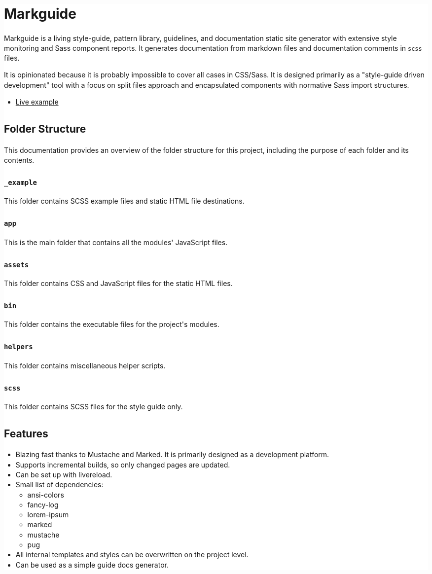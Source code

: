 # Markguide

Markguide is a living style-guide, pattern library, guidelines, and documentation static site generator with extensive style monitoring and Sass component reports. It generates documentation from markdown files and documentation comments in `scss` files.

It is opinionated because it is probably impossible to cover all cases in CSS/Sass. It is designed primarily as a "style-guide driven development" tool with a focus on split files approach and encapsulated components with normative Sass import structures.

* [Live example](https://nfxpnk.github.io/???/)

## Folder Structure

This documentation provides an overview of the folder structure for this project, including the purpose of each folder and its contents.

### `_example`

This folder contains SCSS example files and static HTML file destinations.

### `app`

This is the main folder that contains all the modules' JavaScript files.

### `assets`

This folder contains CSS and JavaScript files for the static HTML files.

### `bin`

This folder contains the executable files for the project's modules.

### `helpers`

This folder contains miscellaneous helper scripts.

### `scss`

This folder contains SCSS files for the style guide only.

## Features

* Blazing fast thanks to Mustache and Marked. It is primarily designed as a development platform.
* Supports incremental builds, so only changed pages are updated.
* Can be set up with livereload.
* Small list of dependencies:
    * ansi-colors
    * fancy-log
    * lorem-ipsum
    * marked
    * mustache
    * pug
* All internal templates and styles can be overwritten on the project level.
* Can be used as a simple guide docs generator.
